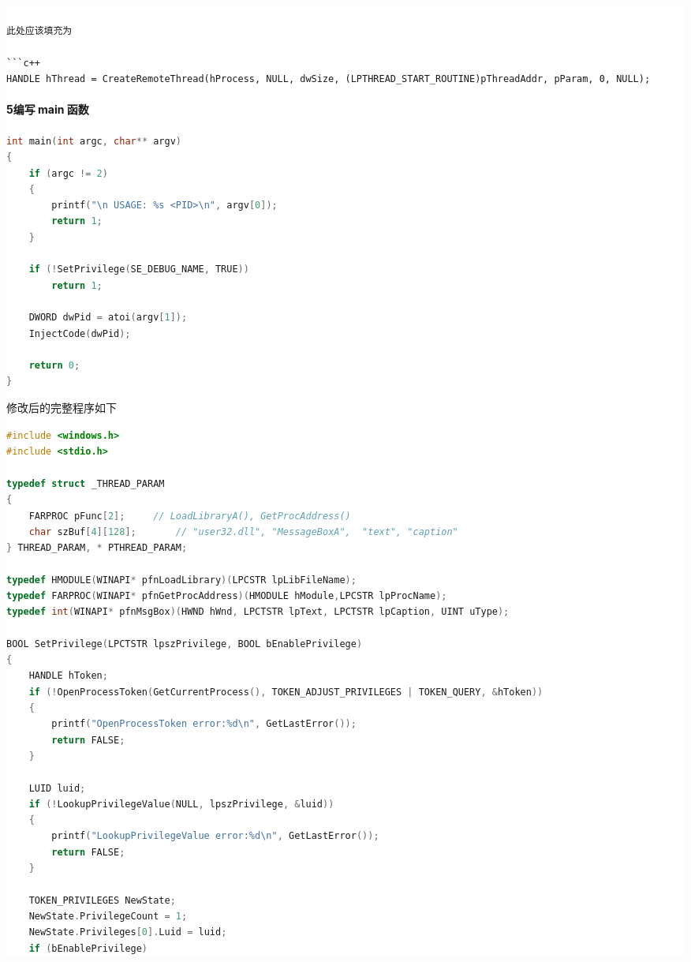   ```

此处应该填充为

```c++
HANDLE hThread = CreateRemoteThread(hProcess, NULL, dwSize, (LPTHREAD_START_ROUTINE)pThreadAddr, pParam, 0, NULL);
```

#### 5编写 main 函数

```c
int main(int argc, char** argv)
{
    if (argc != 2)
    {
        printf("\n USAGE: %s <PID>\n", argv[0]);
        return 1;
    }

    if (!SetPrivilege(SE_DEBUG_NAME, TRUE))
        return 1;

    DWORD dwPid = atoi(argv[1]);
    InjectCode(dwPid);

    return 0;
}
```

修改后的完整程序如下

```c++
#include <windows.h>
#include <stdio.h>

typedef struct _THREAD_PARAM
{
    FARPROC pFunc[2];     // LoadLibraryA(), GetProcAddress()
    char szBuf[4][128];       // "user32.dll", "MessageBoxA",  "text", "caption"
} THREAD_PARAM, * PTHREAD_PARAM;

typedef HMODULE(WINAPI* pfnLoadLibrary)(LPCSTR lpLibFileName);
typedef FARPROC(WINAPI* pfnGetProcAddress)(HMODULE hModule,LPCSTR lpProcName);
typedef int(WINAPI* pfnMsgBox)(HWND hWnd, LPCTSTR lpText, LPCTSTR lpCaption, UINT uType);

BOOL SetPrivilege(LPCTSTR lpszPrivilege, BOOL bEnablePrivilege)
{
    HANDLE hToken;
    if (!OpenProcessToken(GetCurrentProcess(), TOKEN_ADJUST_PRIVILEGES | TOKEN_QUERY, &hToken))
    {
        printf("OpenProcessToken error:%d\n", GetLastError());
        return FALSE;
    }

    LUID luid;
    if (!LookupPrivilegeValue(NULL, lpszPrivilege, &luid))
    {
        printf("LookupPrivilegeValue error:%d\n", GetLastError());
        return FALSE;
    }

    TOKEN_PRIVILEGES NewState;
    NewState.PrivilegeCount = 1;
    NewState.Privileges[0].Luid = luid;
    if (bEnablePrivilege)
```